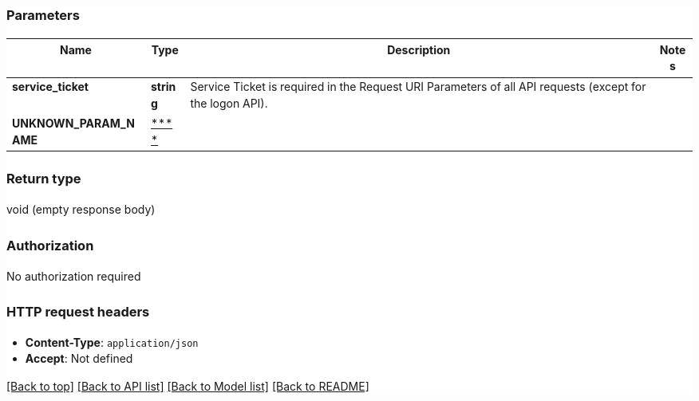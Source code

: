 ### Parameters

| Name | Type | Description  | Notes |
| ------------- | ------------- | ------------- | ------------- |
| **service_ticket** | **string**| Service Ticket is required in the Request URI Parameters of all API requests (except for the logon API). | |
| **UNKNOWN_PARAM_NAME** | [****](../Model/.md)|  | |

### Return type

void (empty response body)

### Authorization

No authorization required

### HTTP request headers

- **Content-Type**: `application/json`
- **Accept**: Not defined

[[Back to top]](#) [[Back to API list]](../../README.md#endpoints)
[[Back to Model list]](../../README.md#models)
[[Back to README]](../../README.md)
